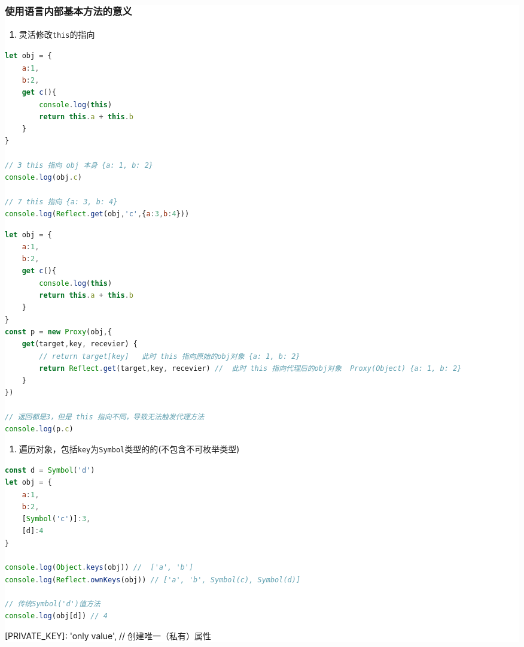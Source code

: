 
### 使用语言内部基本方法的意义

1. 灵活修改`this`的指向
```js
let obj = {
    a:1,
    b:2,
    get c(){
        console.log(this) 
        return this.a + this.b 
    }
}

// 3 this 指向 obj 本身 {a: 1, b: 2}
console.log(obj.c) 

// 7 this 指向 {a: 3, b: 4}
console.log(Reflect.get(obj,'c',{a:3,b:4}))
```

```js
let obj = {
    a:1,
    b:2,
    get c(){
        console.log(this)
        return this.a + this.b
    }
}
const p = new Proxy(obj,{
    get(target,key, recevier) {
        // return target[key]   此时 this 指向原始的obj对象 {a: 1, b: 2}
        return Reflect.get(target,key, recevier) //  此时 this 指向代理后的obj对象  Proxy(Object) {a: 1, b: 2}
    }
})

// 返回都是3，但是 this 指向不同，导致无法触发代理方法
console.log(p.c)
```

1. 遍历对象，包括`key`为`Symbol`类型的的(不包含不可枚举类型)
```js
const d = Symbol('d')
let obj = {
    a:1,
    b:2,
    [Symbol('c')]:3,
    [d]:4
}

console.log(Object.keys(obj)) //  ['a', 'b']
console.log(Reflect.ownKeys(obj)) // ['a', 'b', Symbol(c), Symbol(d)]

// 传统Symbol('d')值方法
console.log(obj[d]) // 4
```


  [PRIVATE_KEY]: 'only value', // 创建唯一（私有）属性
